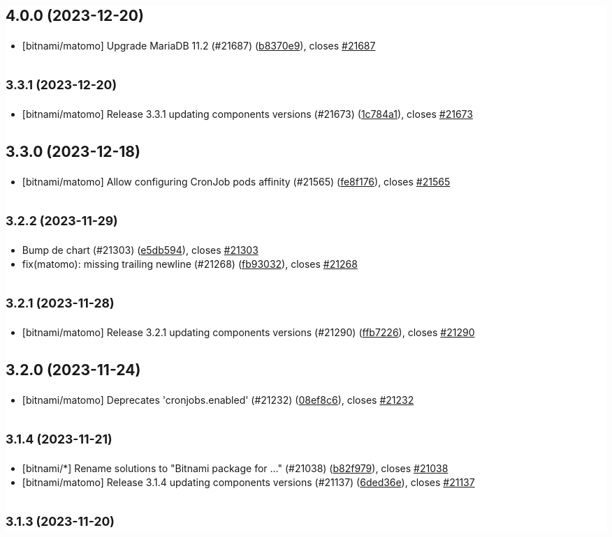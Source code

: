 ## 4.0.0 (2023-12-20)

* [bitnami/matomo] Upgrade MariaDB 11.2 (#21687) ([b8370e9](https://github.com/bitnami/charts/commit/b8370e9bda491be13a9ca5de470b2e23dbd2f660)), closes [#21687](https://github.com/bitnami/charts/issues/21687)

## <small>3.3.1 (2023-12-20)</small>

* [bitnami/matomo] Release 3.3.1 updating components versions (#21673) ([1c784a1](https://github.com/bitnami/charts/commit/1c784a129325eb1c9477dae178c6a65986bb1988)), closes [#21673](https://github.com/bitnami/charts/issues/21673)

## 3.3.0 (2023-12-18)

* [bitnami/matomo] Allow configuring CronJob pods affinity (#21565) ([fe8f176](https://github.com/bitnami/charts/commit/fe8f17639a8b8b56e5f529de16f46ed9e5f43a60)), closes [#21565](https://github.com/bitnami/charts/issues/21565)

## <small>3.2.2 (2023-11-29)</small>

* Bump de chart (#21303) ([e5db594](https://github.com/bitnami/charts/commit/e5db5940885340b87fc3068cbc58c25205bb9ffe)), closes [#21303](https://github.com/bitnami/charts/issues/21303)
* fix(matomo): missing trailing newline (#21268) ([fb93032](https://github.com/bitnami/charts/commit/fb9303244309f3eb8908498361e29e3762d542ff)), closes [#21268](https://github.com/bitnami/charts/issues/21268)

## <small>3.2.1 (2023-11-28)</small>

* [bitnami/matomo] Release 3.2.1 updating components versions (#21290) ([ffb7226](https://github.com/bitnami/charts/commit/ffb722674dfb1734169e25136568ad14099f93de)), closes [#21290](https://github.com/bitnami/charts/issues/21290)

## 3.2.0 (2023-11-24)

* [bitnami/matomo] Deprecates 'cronjobs.enabled' (#21232) ([08ef8c6](https://github.com/bitnami/charts/commit/08ef8c66ec9cc7cbca0d84bbe0c024b454f9f4a3)), closes [#21232](https://github.com/bitnami/charts/issues/21232)

## <small>3.1.4 (2023-11-21)</small>

* [bitnami/*] Rename solutions to "Bitnami package for ..." (#21038) ([b82f979](https://github.com/bitnami/charts/commit/b82f979e4fb63423fe6e2192c946d09d79c944fc)), closes [#21038](https://github.com/bitnami/charts/issues/21038)
* [bitnami/matomo] Release 3.1.4 updating components versions (#21137) ([6ded36e](https://github.com/bitnami/charts/commit/6ded36edbc832a6df7054e6360956ca6594e825b)), closes [#21137](https://github.com/bitnami/charts/issues/21137)

## <small>3.1.3 (2023-11-20)</small>
